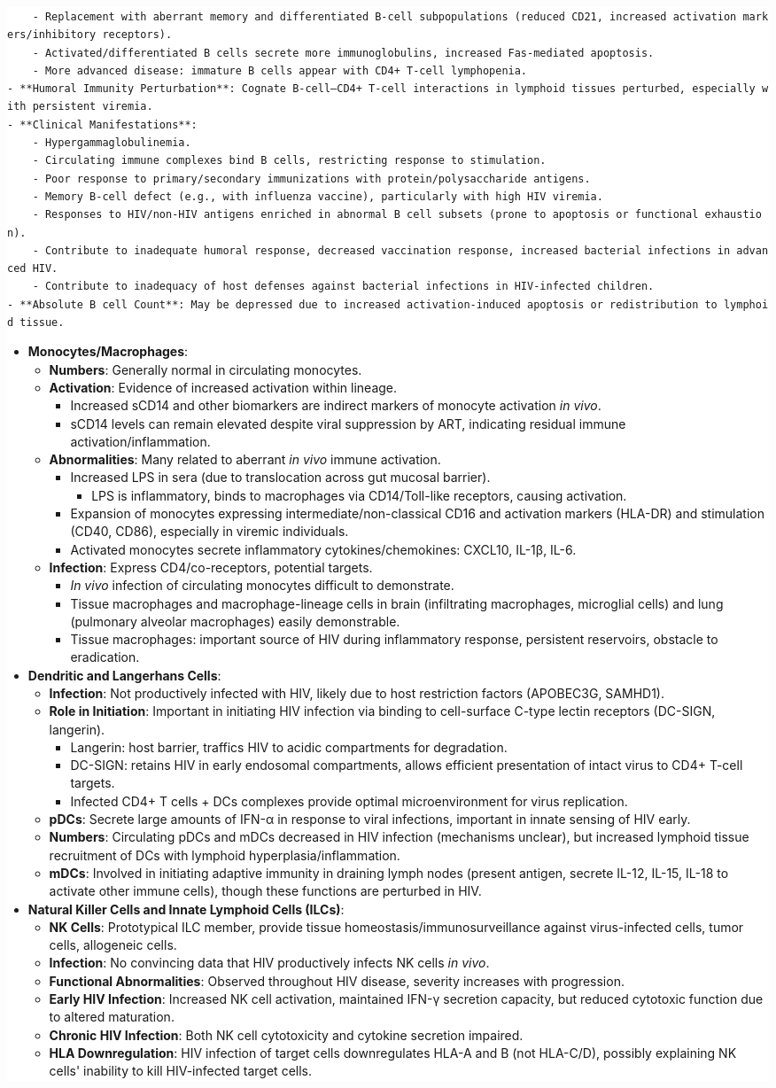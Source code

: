         - Replacement with aberrant memory and differentiated B-cell subpopulations (reduced CD21, increased activation markers/inhibitory receptors).
        - Activated/differentiated B cells secrete more immunoglobulins, increased Fas-mediated apoptosis.
        - More advanced disease: immature B cells appear with CD4+ T-cell lymphopenia.
    - **Humoral Immunity Perturbation**: Cognate B-cell–CD4+ T-cell interactions in lymphoid tissues perturbed, especially with persistent viremia.
    - **Clinical Manifestations**:
        - Hypergammaglobulinemia.
        - Circulating immune complexes bind B cells, restricting response to stimulation.
        - Poor response to primary/secondary immunizations with protein/polysaccharide antigens.
        - Memory B-cell defect (e.g., with influenza vaccine), particularly with high HIV viremia.
        - Responses to HIV/non-HIV antigens enriched in abnormal B cell subsets (prone to apoptosis or functional exhaustion).
        - Contribute to inadequate humoral response, decreased vaccination response, increased bacterial infections in advanced HIV.
        - Contribute to inadequacy of host defenses against bacterial infections in HIV-infected children.
    - **Absolute B cell Count**: May be depressed due to increased activation-induced apoptosis or redistribution to lymphoid tissue.
- **Monocytes/Macrophages**:
    - **Numbers**: Generally normal in circulating monocytes.
    - **Activation**: Evidence of increased activation within lineage.
        - Increased sCD14 and other biomarkers are indirect markers of monocyte activation _in vivo_.
        - sCD14 levels can remain elevated despite viral suppression by ART, indicating residual immune activation/inflammation.
    - **Abnormalities**: Many related to aberrant _in vivo_ immune activation.
        - Increased LPS in sera (due to translocation across gut mucosal barrier).
            - LPS is inflammatory, binds to macrophages via CD14/Toll-like receptors, causing activation.
        - Expansion of monocytes expressing intermediate/non-classical CD16 and activation markers (HLA-DR) and stimulation (CD40, CD86), especially in viremic individuals.
        - Activated monocytes secrete inflammatory cytokines/chemokines: CXCL10, IL-1β, IL-6.
    - **Infection**: Express CD4/co-receptors, potential targets.
        - _In vivo_ infection of circulating monocytes difficult to demonstrate.
        - Tissue macrophages and macrophage-lineage cells in brain (infiltrating macrophages, microglial cells) and lung (pulmonary alveolar macrophages) easily demonstrable.
        - Tissue macrophages: important source of HIV during inflammatory response, persistent reservoirs, obstacle to eradication.
- **Dendritic and Langerhans Cells**:
    - **Infection**: Not productively infected with HIV, likely due to host restriction factors (APOBEC3G, SAMHD1).
    - **Role in Initiation**: Important in initiating HIV infection via binding to cell-surface C-type lectin receptors (DC-SIGN, langerin).
        - Langerin: host barrier, traffics HIV to acidic compartments for degradation.
        - DC-SIGN: retains HIV in early endosomal compartments, allows efficient presentation of intact virus to CD4+ T-cell targets.
        - Infected CD4+ T cells + DCs complexes provide optimal microenvironment for virus replication.
    - **pDCs**: Secrete large amounts of IFN-α in response to viral infections, important in innate sensing of HIV early.
    - **Numbers**: Circulating pDCs and mDCs decreased in HIV infection (mechanisms unclear), but increased lymphoid tissue recruitment of DCs with lymphoid hyperplasia/inflammation.
    - **mDCs**: Involved in initiating adaptive immunity in draining lymph nodes (present antigen, secrete IL-12, IL-15, IL-18 to activate other immune cells), though these functions are perturbed in HIV.
- **Natural Killer Cells and Innate Lymphoid Cells (ILCs)**:
    - **NK Cells**: Prototypical ILC member, provide tissue homeostasis/immunosurveillance against virus-infected cells, tumor cells, allogeneic cells.
    - **Infection**: No convincing data that HIV productively infects NK cells _in vivo_.
    - **Functional Abnormalities**: Observed throughout HIV disease, severity increases with progression.
    - **Early HIV Infection**: Increased NK cell activation, maintained IFN-γ secretion capacity, but reduced cytotoxic function due to altered maturation.
    - **Chronic HIV Infection**: Both NK cell cytotoxicity and cytokine secretion impaired.
    - **HLA Downregulation**: HIV infection of target cells downregulates HLA-A and B (not HLA-C/D), possibly explaining NK cells' inability to kill HIV-infected target cells.